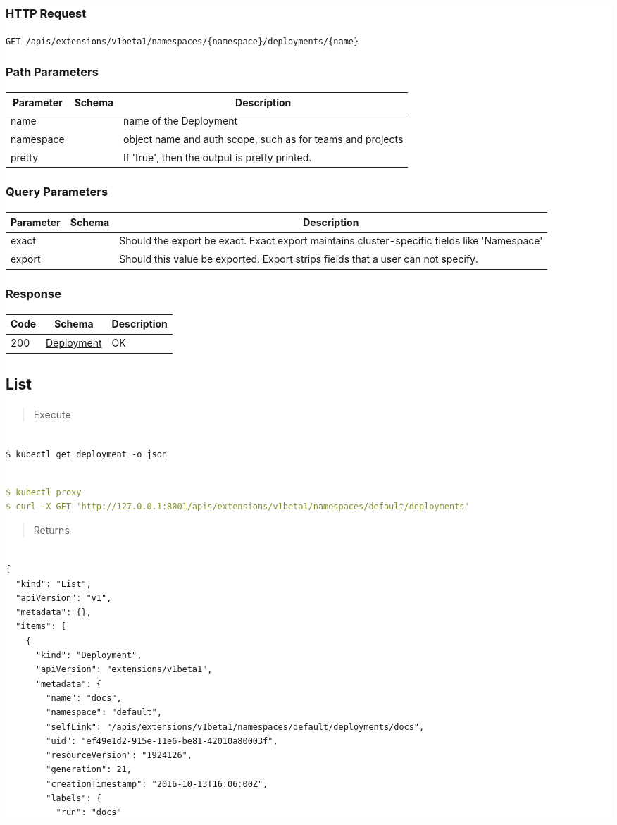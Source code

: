 ### HTTP Request

`GET /apis/extensions/v1beta1/namespaces/{namespace}/deployments/{name}`

### Path Parameters

Parameter    | Schema     | Description
------------ | ---------- | -----------
name |  | name of the Deployment
namespace |  | object name and auth scope, such as for teams and projects
pretty |  | If 'true', then the output is pretty printed.

### Query Parameters

Parameter    | Schema     | Description
------------ | ---------- | -----------
exact |  | Should the export be exact.  Exact export maintains cluster-specific fields like 'Namespace'
export |  | Should this value be exported.  Export strips fields that a user can not specify.

### Response

Code         | Schema     | Description
------------ | ---------- | -----------
200 | [Deployment](#deployment-v1beta1) | OK


## List

> Execute

```shell

$ kubectl get deployment -o json

```



```yaml

$ kubectl proxy
$ curl -X GET 'http://127.0.0.1:8001/apis/extensions/v1beta1/namespaces/default/deployments'

```

> Returns

```shell

{
  "kind": "List",
  "apiVersion": "v1",
  "metadata": {},
  "items": [
    {
      "kind": "Deployment",
      "apiVersion": "extensions/v1beta1",
      "metadata": {
        "name": "docs",
        "namespace": "default",
        "selfLink": "/apis/extensions/v1beta1/namespaces/default/deployments/docs",
        "uid": "ef49e1d2-915e-11e6-be81-42010a80003f",
        "resourceVersion": "1924126",
        "generation": 21,
        "creationTimestamp": "2016-10-13T16:06:00Z",
        "labels": {
          "run": "docs"
```